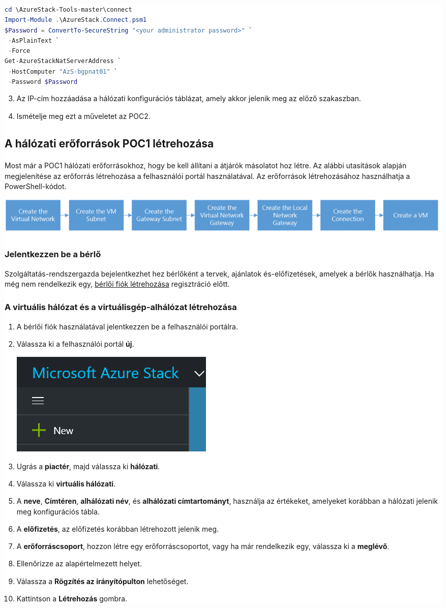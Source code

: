    ```powershell
   cd \AzureStack-Tools-master\connect
   Import-Module .\AzureStack.Connect.psm1
   $Password = ConvertTo-SecureString "<your administrator password>" `
    -AsPlainText `
    -Force
   Get-AzureStackNatServerAddress `
    -HostComputer "AzS-bgpnat01" `
    -Password $Password
   ```
3. Az IP-cím hozzáadása a hálózati konfigurációs táblázat, amely akkor jelenik meg az előző szakaszban.

4. Ismételje meg ezt a műveletet az POC2.

## <a name="create-the-network-resources-in-poc1"></a>A hálózati erőforrások POC1 létrehozása
Most már a POC1 hálózati erőforrásokhoz, hogy be kell állítani a átjárók másolatot hoz létre. Az alábbi utasítások alapján megjelenítése az erőforrás létrehozása a felhasználói portál használatával. Az erőforrások létrehozásához használhatja a PowerShell-kódot.

![Erőforrások létrehozásához használt munkafolyamat](media/azure-stack-create-vpn-connection-one-node-tp2/image2.png)

### <a name="sign-in-as-a-tenant"></a>Jelentkezzen be a bérlő
Szolgáltatás-rendszergazda bejelentkezhet hez bérlőként a tervek, ajánlatok és-előfizetések, amelyek a bérlők használhatja. Ha még nem rendelkezik egy, [bérlői fiók létrehozása](azure-stack-add-new-user-aad.md) regisztráció előtt.

### <a name="create-the-virtual-network-and-vm-subnet"></a>A virtuális hálózat és a virtuálisgép-alhálózat létrehozása
1. A bérlői fiók használatával jelentkezzen be a felhasználói portálra.
2. Válassza ki a felhasználói portál **új**.

    ![Új virtuális hálózat létrehozása](media/azure-stack-create-vpn-connection-one-node-tp2/image3.png)

3. Ugrás a **piactér**, majd válassza ki **hálózati**.
4. Válassza ki **virtuális hálózati**.
5. A **neve**, **Címtéren**, **alhálózati név**, és **alhálózati címtartományt**, használja az értékeket, amelyeket korábban a hálózati jelenik meg konfigurációs tábla.
6. A **előfizetés**, az előfizetés korábban létrehozott jelenik meg.
7. A **erőforráscsoport**, hozzon létre egy erőforráscsoportot, vagy ha már rendelkezik egy, válassza ki a **meglévő**.
8. Ellenőrizze az alapértelmezett helyet.
9. Válassza a **Rögzítés az irányítópulton** lehetőséget.
10. Kattintson a **Létrehozás** gombra.
